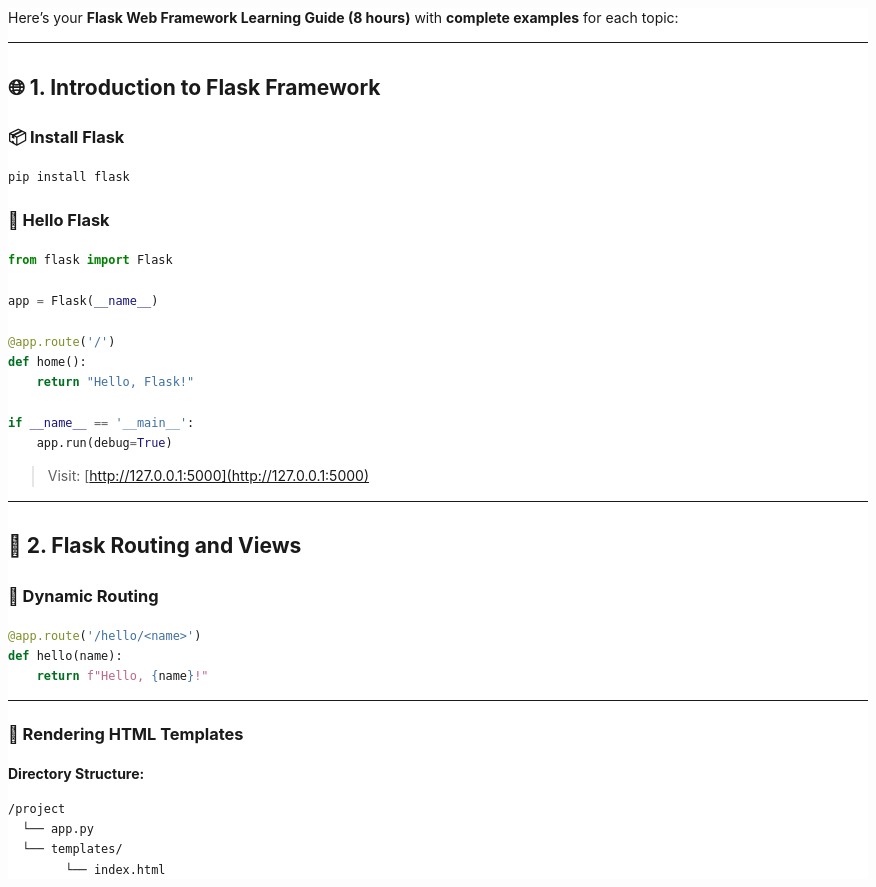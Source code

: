 Here’s your **Flask Web Framework Learning Guide (8 hours)** with **complete examples** for each topic:

---

## 🌐 1. Introduction to Flask Framework

### 📦 Install Flask

```bash
pip install flask
```

### 🚀 Hello Flask

```python
from flask import Flask

app = Flask(__name__)

@app.route('/')
def home():
    return "Hello, Flask!"

if __name__ == '__main__':
    app.run(debug=True)
```

> Visit: [http://127.0.0.1:5000](http://127.0.0.1:5000)

---

## 🔁 2. Flask Routing and Views

### 📍 Dynamic Routing

```python
@app.route('/hello/<name>')
def hello(name):
    return f"Hello, {name}!"
```

---

### 🧱 Rendering HTML Templates

**Directory Structure:**
```
/project
  └── app.py
  └── templates/
        └── index.html
```
